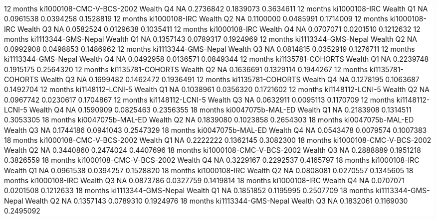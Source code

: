 12 months   ki1000108-CMC-V-BCS-2002   Wealth Q4            NA                0.2736842   0.1839073   0.3634611
12 months   ki1000108-IRC              Wealth Q1            NA                0.0961538   0.0394258   0.1528819
12 months   ki1000108-IRC              Wealth Q2            NA                0.1100000   0.0485991   0.1714009
12 months   ki1000108-IRC              Wealth Q3            NA                0.0582524   0.0129638   0.1035411
12 months   ki1000108-IRC              Wealth Q4            NA                0.0707071   0.0201510   0.1212632
12 months   ki1113344-GMS-Nepal        Wealth Q1            NA                0.1357143   0.0789317   0.1924969
12 months   ki1113344-GMS-Nepal        Wealth Q2            NA                0.0992908   0.0498853   0.1486962
12 months   ki1113344-GMS-Nepal        Wealth Q3            NA                0.0814815   0.0352919   0.1276711
12 months   ki1113344-GMS-Nepal        Wealth Q4            NA                0.0492958   0.0136571   0.0849344
12 months   ki1135781-COHORTS          Wealth Q1            NA                0.2239748   0.1915175   0.2564320
12 months   ki1135781-COHORTS          Wealth Q2            NA                0.1636691   0.1329114   0.1944267
12 months   ki1135781-COHORTS          Wealth Q3            NA                0.1699482   0.1462472   0.1936491
12 months   ki1135781-COHORTS          Wealth Q4            NA                0.1278195   0.1063687   0.1492704
12 months   ki1148112-LCNI-5           Wealth Q1            NA                0.1038961   0.0356320   0.1721602
12 months   ki1148112-LCNI-5           Wealth Q2            NA                0.0967742   0.0230617   0.1704867
12 months   ki1148112-LCNI-5           Wealth Q3            NA                0.0632911   0.0095113   0.1170709
12 months   ki1148112-LCNI-5           Wealth Q4            NA                0.1590909   0.0825463   0.2356355
18 months   ki0047075b-MAL-ED          Wealth Q1            NA                0.2183908   0.1314511   0.3053305
18 months   ki0047075b-MAL-ED          Wealth Q2            NA                0.1839080   0.1023858   0.2654303
18 months   ki0047075b-MAL-ED          Wealth Q3            NA                0.1744186   0.0941043   0.2547329
18 months   ki0047075b-MAL-ED          Wealth Q4            NA                0.0543478   0.0079574   0.1007383
18 months   ki1000108-CMC-V-BCS-2002   Wealth Q1            NA                0.2222222   0.1362145   0.3082300
18 months   ki1000108-CMC-V-BCS-2002   Wealth Q2            NA                0.3440860   0.2474024   0.4407696
18 months   ki1000108-CMC-V-BCS-2002   Wealth Q3            NA                0.2888889   0.1951218   0.3826559
18 months   ki1000108-CMC-V-BCS-2002   Wealth Q4            NA                0.3229167   0.2292537   0.4165797
18 months   ki1000108-IRC              Wealth Q1            NA                0.0961538   0.0394257   0.1528820
18 months   ki1000108-IRC              Wealth Q2            NA                0.0808081   0.0270557   0.1345605
18 months   ki1000108-IRC              Wealth Q3            NA                0.0873786   0.0327759   0.1419814
18 months   ki1000108-IRC              Wealth Q4            NA                0.0707071   0.0201508   0.1212633
18 months   ki1113344-GMS-Nepal        Wealth Q1            NA                0.1851852   0.1195995   0.2507709
18 months   ki1113344-GMS-Nepal        Wealth Q2            NA                0.1357143   0.0789310   0.1924976
18 months   ki1113344-GMS-Nepal        Wealth Q3            NA                0.1832061   0.1169030   0.2495092